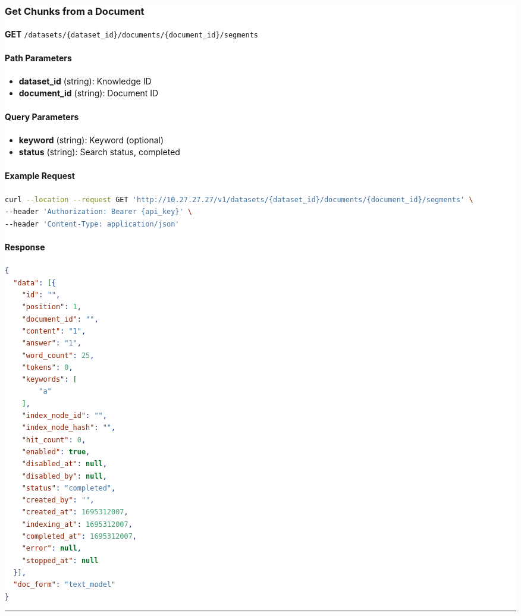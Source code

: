 
### Get Chunks from a Document

**GET** `/datasets/{dataset_id}/documents/{document_id}/segments`

#### Path Parameters

- **dataset_id** (string): Knowledge ID
- **document_id** (string): Document ID

#### Query Parameters

- **keyword** (string): Keyword (optional)
- **status** (string): Search status, completed

#### Example Request

```bash
curl --location --request GET 'http://10.27.27.27/v1/datasets/{dataset_id}/documents/{document_id}/segments' \
--header 'Authorization: Bearer {api_key}' \
--header 'Content-Type: application/json'
```

#### Response

```json
{
  "data": [{
    "id": "",
    "position": 1,
    "document_id": "",
    "content": "1",
    "answer": "1",
    "word_count": 25,
    "tokens": 0,
    "keywords": [
        "a"
    ],
    "index_node_id": "",
    "index_node_hash": "",
    "hit_count": 0,
    "enabled": true,
    "disabled_at": null,
    "disabled_by": null,
    "status": "completed",
    "created_by": "",
    "created_at": 1695312007,
    "indexing_at": 1695312007,
    "completed_at": 1695312007,
    "error": null,
    "stopped_at": null
  }],
  "doc_form": "text_model"
}
```

---